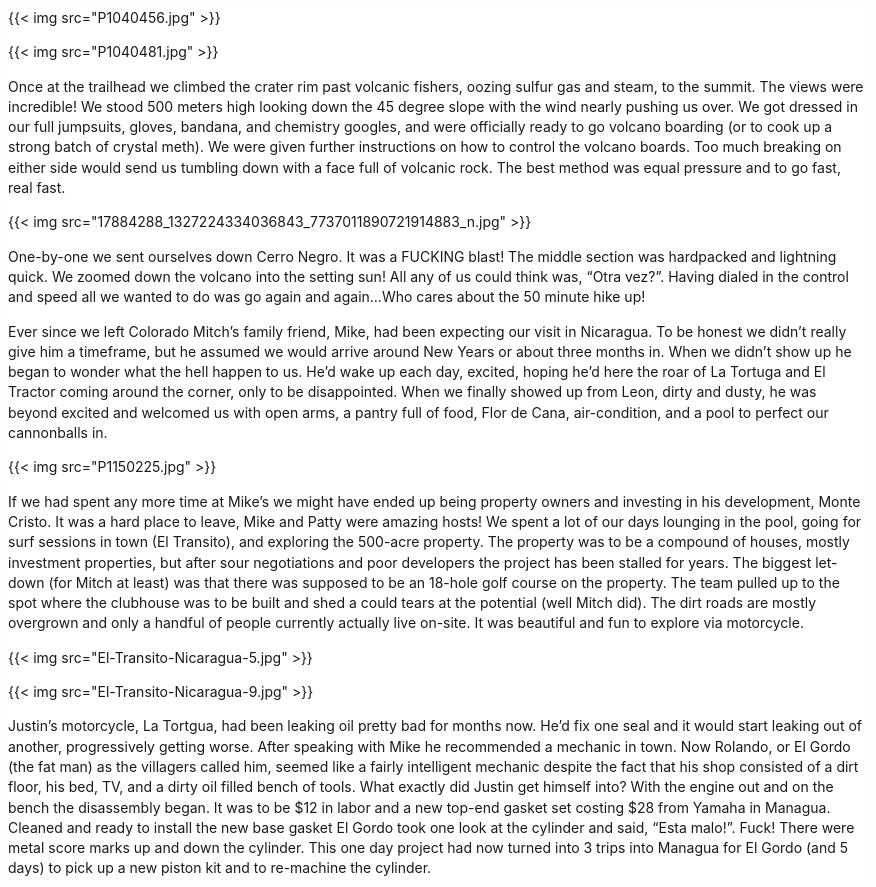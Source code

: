 
  {{< img src="P1040456.jpg" >}}
		      


  {{< img src="P1040481.jpg" >}}
		      


Once at the trailhead we climbed the crater rim past volcanic fishers, oozing sulfur gas and steam, to the summit. The views were incredible! We stood 500 meters high looking down the 45 degree slope with the wind nearly pushing us over. We got dressed in our full jumpsuits, gloves, bandana, and chemistry googles, and were officially ready to go volcano boarding (or to cook up a strong batch of crystal meth). We were given further instructions on how to control the volcano boards. Too much breaking on either side would send us tumbling down with a face full of volcanic rock. The best method was equal pressure and to go fast, real fast.


  {{< img src="17884288_1327224334036843_7737011890721914883_n.jpg" >}}
		      


One-by-one we sent ourselves down Cerro Negro. It was a FUCKING blast! The middle section was hardpacked and lightning quick. We zoomed down the volcano into the setting sun! All any of us could think was, “Otra vez?”. Having dialed in the control and speed all we wanted to do was go again and again…Who cares about the 50 minute hike up!

Ever since we left Colorado Mitch’s family friend, Mike, had been expecting our visit in Nicaragua. To be honest we didn’t really give him a timeframe, but he assumed we would arrive around New Years or about three months in. When we didn’t show up he began to wonder what the hell happen to us. He’d wake up each day, excited, hoping he’d here the roar of La Tortuga and El Tractor coming around the corner, only to be disappointed. When we finally showed up from Leon, dirty and dusty, he was beyond excited and welcomed us with open arms, a pantry full of food, Flor de Cana, air-condition, and a pool to perfect our cannonballs in.


  {{< img src="P1150225.jpg" >}}
		      


If we had spent any more time at Mike’s we might have ended up being property owners and investing in his development, Monte Cristo. It was a hard place to leave, Mike and Patty were amazing hosts! We spent a lot of our days lounging in the pool, going for surf sessions in town (El Transito), and exploring the 500-acre property. The property was to be a compound of houses, mostly investment properties, but after sour negotiations and poor developers the project has been stalled for years. The biggest let-down (for Mitch at least) was that there was supposed to be an 18-hole golf course on the property. The team pulled up to the spot where the clubhouse was to be built and shed a could tears at the potential (well Mitch did). The dirt roads are mostly overgrown and only a handful of people currently actually live on-site. It was beautiful and fun to explore via motorcycle.


  {{< img src="El-Transito-Nicaragua-5.jpg" >}}
		      


  {{< img src="El-Transito-Nicaragua-9.jpg" >}}
		      


Justin’s motorcycle, La Tortgua, had been leaking oil pretty bad for months now. He’d fix one seal and it would start leaking out of another, progressively getting worse. After speaking with Mike he recommended a mechanic in town. Now Rolando, or El Gordo (the fat man) as the villagers called him, seemed like a fairly intelligent mechanic despite the fact that his shop consisted of a dirt floor, his bed, TV, and a dirty oil filled bench of tools. What exactly did Justin get himself into? With the engine out and on the bench the disassembly began. It was to be $12 in labor and a new top-end gasket set costing $28 from Yamaha in Managua. Cleaned and ready to install the new base gasket El Gordo took one look at the cylinder and said, “Esta malo!”. Fuck! There were metal score marks up and down the cylinder. This one day project had now turned into 3 trips into Managua for El Gordo (and 5 days) to pick up a new piston kit and to re-machine the cylinder.

